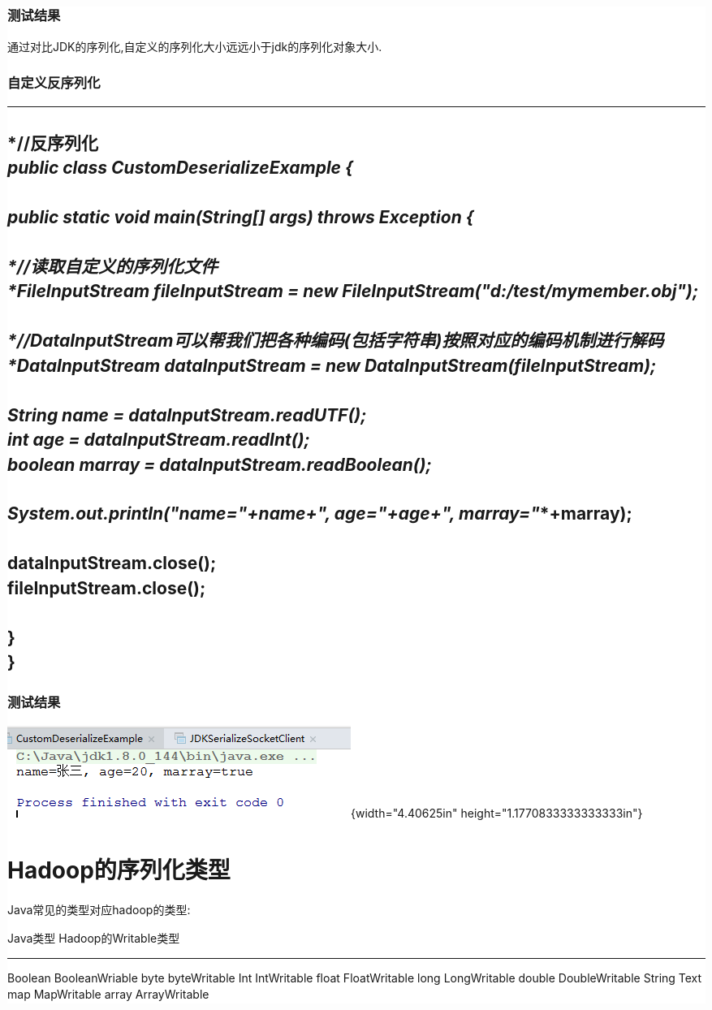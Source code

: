 ### 测试结果

通过对比JDK的序列化,自定义的序列化大小远远小于jdk的序列化对象大小.

### 自定义反序列化

  ------------------------------------------------------------------------------------------
  *//反序列化\
  ***public class** CustomDeserializeExample {\
  \
  **public static void** main(String\[\] args) **throws** Exception {\
  \
  *//读取自定义的序列化文件\
  *FileInputStream fileInputStream = **new** FileInputStream(**"d:/test/mymember.obj"**);\
  \
  *//DataInputStream可以帮我们把各种编码(包括字符串)按照对应的编码机制进行解码\
  *DataInputStream dataInputStream = **new** DataInputStream(fileInputStream);\
  \
  String name = dataInputStream.readUTF();\
  **int** age = dataInputStream.readInt();\
  **boolean** marray = dataInputStream.readBoolean();\
  \
  System.***out***.println(**"name="**+name+**", age="**+age+**", marray="**+marray);\
  \
  dataInputStream.close();\
  fileInputStream.close();\
  \
  }\
  }
  ------------------------------------------------------------------------------------------

### 测试结果

![](media7/media/image2.png){width="4.40625in"
height="1.1770833333333333in"}

Hadoop的序列化类型
==================

Java常见的类型对应hadoop的类型:

  Java类型   Hadoop的Writable类型
  ---------- ----------------------
  Boolean    BooleanWriable
  byte       byteWritable
  Int        IntWritable
  float      FloatWritable
  long       LongWritable
  double     DoubleWritable
  String     Text
  map        MapWritable
  array      ArrayWritable
